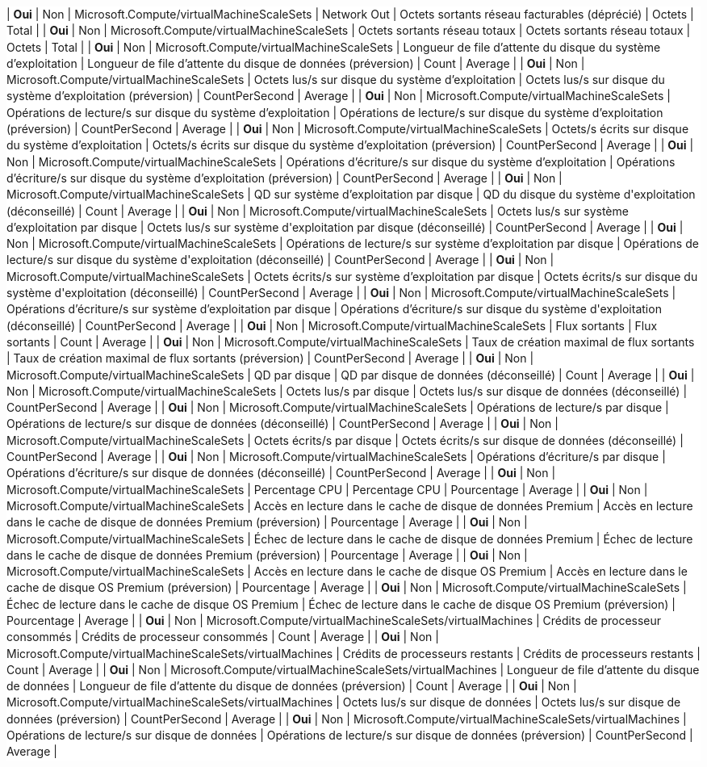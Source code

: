 | **Oui**  | Non |  Microsoft.Compute/virtualMachineScaleSets  |  Network Out  |  Octets sortants réseau facturables (déprécié)  |  Octets  |  Total | 
| **Oui**  | Non |  Microsoft.Compute/virtualMachineScaleSets  |  Octets sortants réseau totaux  |  Octets sortants réseau totaux  |  Octets  |  Total | 
| **Oui**  | Non |  Microsoft.Compute/virtualMachineScaleSets  |  Longueur de file d’attente du disque du système d’exploitation  |  Longueur de file d’attente du disque de données (préversion)  |  Count  |  Average | 
| **Oui**  | Non |  Microsoft.Compute/virtualMachineScaleSets  |  Octets lus/s sur disque du système d’exploitation  |  Octets lus/s sur disque du système d’exploitation (préversion)  |  CountPerSecond  |  Average | 
| **Oui**  | Non |  Microsoft.Compute/virtualMachineScaleSets  |  Opérations de lecture/s sur disque du système d’exploitation  |  Opérations de lecture/s sur disque du système d’exploitation (préversion)  |  CountPerSecond  |  Average | 
| **Oui**  | Non |  Microsoft.Compute/virtualMachineScaleSets  |  Octets/s écrits sur disque du système d’exploitation  |  Octets/s écrits sur disque du système d’exploitation (préversion)  |  CountPerSecond  |  Average | 
| **Oui**  | Non |  Microsoft.Compute/virtualMachineScaleSets  |  Opérations d’écriture/s sur disque du système d’exploitation  |  Opérations d’écriture/s sur disque du système d’exploitation (préversion)  |  CountPerSecond  |  Average | 
| **Oui**  | Non |  Microsoft.Compute/virtualMachineScaleSets  |  QD sur système d’exploitation par disque  |  QD du disque du système d'exploitation (déconseillé)  |  Count  |  Average | 
| **Oui**  | Non |  Microsoft.Compute/virtualMachineScaleSets  |  Octets lus/s sur système d’exploitation par disque  |  Octets lus/s sur système d'exploitation par disque (déconseillé)  |  CountPerSecond  |  Average | 
| **Oui**  | Non |  Microsoft.Compute/virtualMachineScaleSets  |  Opérations de lecture/s sur système d’exploitation par disque  |  Opérations de lecture/s sur disque du système d'exploitation (déconseillé)  |  CountPerSecond  |  Average | 
| **Oui**  | Non |  Microsoft.Compute/virtualMachineScaleSets  |  Octets écrits/s sur système d’exploitation par disque  |  Octets écrits/s sur disque du système d'exploitation (déconseillé)  |  CountPerSecond  |  Average | 
| **Oui**  | Non |  Microsoft.Compute/virtualMachineScaleSets  |  Opérations d’écriture/s sur système d’exploitation par disque  |  Opérations d’écriture/s sur disque du système d'exploitation (déconseillé)  |  CountPerSecond  |  Average | 
| **Oui**  | Non |  Microsoft.Compute/virtualMachineScaleSets  |  Flux sortants  |  Flux sortants  |  Count  |  Average | 
| **Oui**  | Non |  Microsoft.Compute/virtualMachineScaleSets  |  Taux de création maximal de flux sortants  |  Taux de création maximal de flux sortants (préversion)  |  CountPerSecond  |  Average | 
| **Oui**  | Non |  Microsoft.Compute/virtualMachineScaleSets  |  QD par disque  |  QD par disque de données (déconseillé)  |  Count  |  Average | 
| **Oui**  | Non |  Microsoft.Compute/virtualMachineScaleSets  |  Octets lus/s par disque  |  Octets lus/s sur disque de données (déconseillé)  |  CountPerSecond  |  Average | 
| **Oui**  | Non |  Microsoft.Compute/virtualMachineScaleSets  |  Opérations de lecture/s par disque  |  Opérations de lecture/s sur disque de données (déconseillé)  |  CountPerSecond  |  Average | 
| **Oui**  | Non |  Microsoft.Compute/virtualMachineScaleSets  |  Octets écrits/s par disque  |  Octets écrits/s sur disque de données (déconseillé)  |  CountPerSecond  |  Average | 
| **Oui**  | Non |  Microsoft.Compute/virtualMachineScaleSets  |  Opérations d’écriture/s par disque  |  Opérations d’écriture/s sur disque de données (déconseillé)  |  CountPerSecond  |  Average | 
| **Oui**  | Non |  Microsoft.Compute/virtualMachineScaleSets  |  Percentage CPU  |  Percentage CPU  |  Pourcentage  |  Average | 
| **Oui**  | Non |  Microsoft.Compute/virtualMachineScaleSets  |  Accès en lecture dans le cache de disque de données Premium  |  Accès en lecture dans le cache de disque de données Premium (préversion)  |  Pourcentage  |  Average | 
| **Oui**  | Non |  Microsoft.Compute/virtualMachineScaleSets  |  Échec de lecture dans le cache de disque de données Premium  |  Échec de lecture dans le cache de disque de données Premium (préversion)  |  Pourcentage  |  Average | 
| **Oui**  | Non |  Microsoft.Compute/virtualMachineScaleSets  |  Accès en lecture dans le cache de disque OS Premium  |  Accès en lecture dans le cache de disque OS Premium (préversion)  |  Pourcentage  |  Average | 
| **Oui**  | Non |  Microsoft.Compute/virtualMachineScaleSets  |  Échec de lecture dans le cache de disque OS Premium  |  Échec de lecture dans le cache de disque OS Premium (préversion)  |  Pourcentage  |  Average | 
| **Oui**  | Non |  Microsoft.Compute/virtualMachineScaleSets/virtualMachines  |  Crédits de processeur consommés  |  Crédits de processeur consommés  |  Count  |  Average | 
| **Oui**  | Non |  Microsoft.Compute/virtualMachineScaleSets/virtualMachines  |  Crédits de processeurs restants  |  Crédits de processeurs restants  |  Count  |  Average | 
| **Oui**  | Non |  Microsoft.Compute/virtualMachineScaleSets/virtualMachines  |  Longueur de file d’attente du disque de données  |  Longueur de file d’attente du disque de données (préversion)  |  Count  |  Average | 
| **Oui**  | Non |  Microsoft.Compute/virtualMachineScaleSets/virtualMachines  |  Octets lus/s sur disque de données  |  Octets lus/s sur disque de données (préversion)  |  CountPerSecond  |  Average | 
| **Oui**  | Non |  Microsoft.Compute/virtualMachineScaleSets/virtualMachines  |  Opérations de lecture/s sur disque de données  |  Opérations de lecture/s sur disque de données (préversion)  |  CountPerSecond  |  Average | 